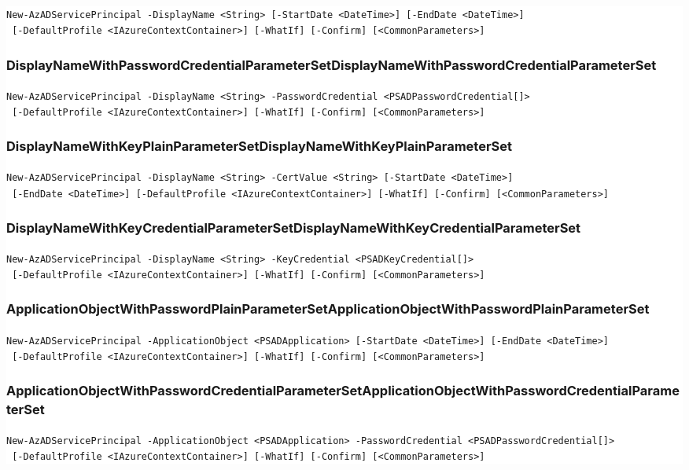 ```
New-AzADServicePrincipal -DisplayName <String> [-StartDate <DateTime>] [-EndDate <DateTime>]
 [-DefaultProfile <IAzureContextContainer>] [-WhatIf] [-Confirm] [<CommonParameters>]
```

### <span data-ttu-id="4a2f7-113">DisplayNameWithPasswordCredentialParameterSet</span><span class="sxs-lookup"><span data-stu-id="4a2f7-113">DisplayNameWithPasswordCredentialParameterSet</span></span>

```
New-AzADServicePrincipal -DisplayName <String> -PasswordCredential <PSADPasswordCredential[]>
 [-DefaultProfile <IAzureContextContainer>] [-WhatIf] [-Confirm] [<CommonParameters>]
```

### <span data-ttu-id="4a2f7-114">DisplayNameWithKeyPlainParameterSet</span><span class="sxs-lookup"><span data-stu-id="4a2f7-114">DisplayNameWithKeyPlainParameterSet</span></span>

```
New-AzADServicePrincipal -DisplayName <String> -CertValue <String> [-StartDate <DateTime>]
 [-EndDate <DateTime>] [-DefaultProfile <IAzureContextContainer>] [-WhatIf] [-Confirm] [<CommonParameters>]
```

### <span data-ttu-id="4a2f7-115">DisplayNameWithKeyCredentialParameterSet</span><span class="sxs-lookup"><span data-stu-id="4a2f7-115">DisplayNameWithKeyCredentialParameterSet</span></span>

```
New-AzADServicePrincipal -DisplayName <String> -KeyCredential <PSADKeyCredential[]>
 [-DefaultProfile <IAzureContextContainer>] [-WhatIf] [-Confirm] [<CommonParameters>]
```

### <span data-ttu-id="4a2f7-116">ApplicationObjectWithPasswordPlainParameterSet</span><span class="sxs-lookup"><span data-stu-id="4a2f7-116">ApplicationObjectWithPasswordPlainParameterSet</span></span>

```
New-AzADServicePrincipal -ApplicationObject <PSADApplication> [-StartDate <DateTime>] [-EndDate <DateTime>]
 [-DefaultProfile <IAzureContextContainer>] [-WhatIf] [-Confirm] [<CommonParameters>]
```

### <span data-ttu-id="4a2f7-117">ApplicationObjectWithPasswordCredentialParameterSet</span><span class="sxs-lookup"><span data-stu-id="4a2f7-117">ApplicationObjectWithPasswordCredentialParameterSet</span></span>

```
New-AzADServicePrincipal -ApplicationObject <PSADApplication> -PasswordCredential <PSADPasswordCredential[]>
 [-DefaultProfile <IAzureContextContainer>] [-WhatIf] [-Confirm] [<CommonParameters>]
```
